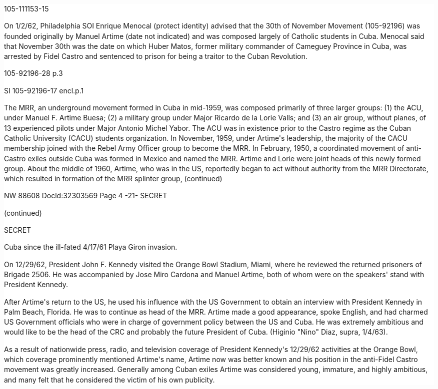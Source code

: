 105-111153-15

On 1/2/62, Philadelphia SOI Enrique Menocal (protect
identity) advised that the 30th of November Movement (105-92196) was
founded originally by Manuel Artime (date not indicated) and was
composed largely of Catholic students in Cuba. Menocal said that
November 30th was the date on which Huber Matos, former military
commander of Cameguey Province in Cuba, was arrested by Fidel Castro
and sentenced to prison for being a traitor to the Cuban Revolution.

105-92196-28 p.3

SI 105-92196-17 encl.p.1

The MRR, an underground movement formed in Cuba in mid-1959,
was composed primarily of three larger groups: (1) the ACU, under
Manuel F. Artime Buesa; (2) a military group under Major Ricardo
de la Lorie Valls; and (3) an air group, without planes, of 13
experienced pilots under Major Antonio Michel Yabor. The ACU was in
existence prior to the Castro regime as the Cuban Catholic University
(CACU) students organization. In November, 1959, under Artime's
leadership, the majority of the CACU membership joined with the
Rebel Army Officer group to become the MRR. In February, 1950, a
coordinated movement of anti-Castro exiles outside Cuba was formed
in Mexico and named the MRR. Artime and Lorie were joint heads of
this newly formed group. About the middle of 1960, Artime, who was
in the US, reportedly began to act without authority from the MRR
Directorate, which resulted in formation of the MRR splinter group,
(continued)

NW 88608 Docld:32303569 Page 4
-21-
SECRET

(continued)

SECRET

Cuba since the ill-fated 4/17/61 Playa Giron invasion.

On 12/29/62, President John F. Kennedy visited the Orange
Bowl Stadium, Miami, where he reviewed the returned prisoners of
Brigade 2506. He was accompanied by Jose Miro Cardona and Manuel
Artime, both of whom were on the speakers' stand with President
Kennedy.

After Artime's return to the US, he used his influence with
the US Government to obtain an interview with President Kennedy in
Palm Beach, Florida. He was to continue as head of the MRR. Artime
made a good appearance, spoke English, and had charmed US Government
officials who were in charge of government policy between the US
and Cuba. He was extremely ambitious and would like to be the head
of the CRC and probably the future President of Cuba. (Higinio
"Nino" Diaz, supra, 1/4/63).

As a result of nationwide press, radio, and television
coverage of President Kennedy's 12/29/62 activities at the Orange
Bowl, which coverage prominently mentioned Artime's name, Artime
now was better known and his position in the anti-Fidel Castro
movement was greatly increased. Generally among Cuban exiles Artime
was considered young, immature, and highly ambitious, and many felt
that he considered the victim of his own publicity.
